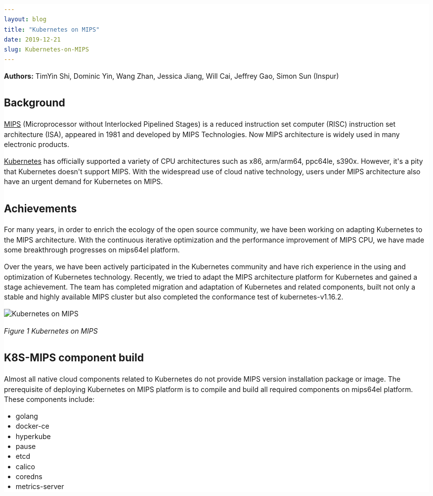 ```yaml
---
layout: blog
title: "Kubernetes on MIPS"
date: 2019-12-21
slug: Kubernetes-on-MIPS
---
```


**Authors:** TimYin Shi, Dominic Yin, Wang Zhan, Jessica Jiang, Will Cai, Jeffrey Gao, Simon Sun (Inspur)

## Background

[MIPS](https://en.wikipedia.org/wiki/MIPS_architecture) (Microprocessor without Interlocked Pipelined Stages) is a reduced instruction set computer (RISC) instruction set architecture (ISA), appeared in 1981 and developed by MIPS Technologies. Now MIPS architecture is widely used in many electronic products.

[Kubernetes](https://kubernetes.io) has officially supported a variety of CPU architectures such as x86, arm/arm64, ppc64le, s390x. However, it's a pity that Kubernetes doesn't support MIPS. With the widespread use of cloud native technology, users under MIPS architecture also have an urgent demand for Kubernetes on MIPS.

## Achievements

For many years, in order to enrich the ecology of the open source community, we have been working on adapting Kubernetes to the MIPS architecture. With the continuous iterative optimization and the performance improvement of MIPS CPU, we have made some breakthrough progresses on mips64el platform.

Over the years, we have been actively participated in the Kubernetes community and have rich experience in the using and optimization of Kubernetes technology. Recently, we tried to adapt the MIPS architecture platform for Kubernetes and gained a stage achievement. The team has completed migration and adaptation of Kubernetes and related components, built not only a stable and highly available MIPS cluster but also completed the conformance test of kubernetes-v1.16.2.

![Kubernetes on MIPS](/images/blog/2019-12-21-Kubernetes-on-MIPS/kubernetes-on-mips.png)

*Figure 1 Kubernetes on MIPS*

## K8S-MIPS component build

Almost all native cloud components related to Kubernetes do not provide MIPS version installation package or image. The prerequisite of deploying Kubernetes on MIPS platform is to compile and build all required components on mips64el platform. These components include:

 - golang 
 - docker-ce 
 - hyperkube 
 - pause 
 - etcd 
 - calico 
 - coredns 
 - metrics-server
